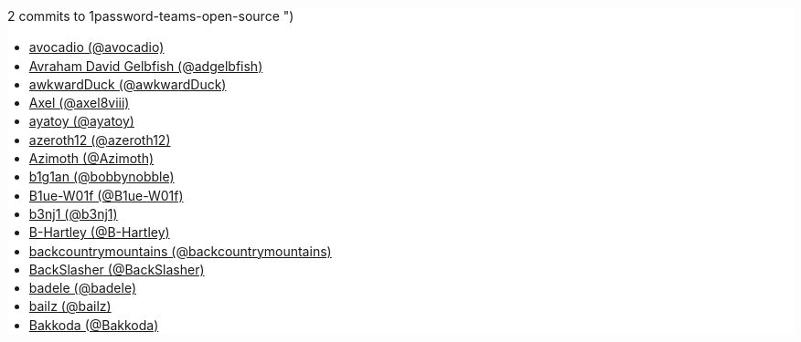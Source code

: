 2 commits to 1password-teams-open-source
")
- [avocadio (@avocadio)](https://github.com/avocadio "1 total commits to the Home Assistant orga:
1 commit to core
")
- [Avraham David Gelbfish (@adgelbfish)](https://github.com/adgelbfish "3 total commits to the Home Assistant orga:
1 commit to hadashboard
1 commit to pi-gen
1 commit to home-assistant.io
")
- [awkwardDuck (@awkwardDuck)](https://github.com/awkwardDuck "4 total commits to the Home Assistant orga:
3 commits to core
1 commit to home-assistant.io
")
- [Axel (@axel8viii)](https://github.com/axel8viii "2 total commits to the Home Assistant orga:
2 commits to open-zwave
")
- [ayatoy (@ayatoy)](https://github.com/ayatoy "1 total commits to the Home Assistant orga:
1 commit to feedparser
")
- [azeroth12 (@azeroth12)](https://github.com/azeroth12 "1 total commits to the Home Assistant orga:
1 commit to home-assistant.io
")
- [Azimoth (@Azimoth)](https://github.com/Azimoth "6 total commits to the Home Assistant orga:
6 commits to home-assistant.io
")
- [b1g1an (@bobbynobble)](https://github.com/bobbynobble "1 total commits to the Home Assistant orga:
1 commit to home-assistant.io
")
- [B1ue\-W01f (@B1ue-W01f)](https://github.com/B1ue-W01f "1 total commits to the Home Assistant orga:
1 commit to home-assistant.io
")
- [b3nj1 (@b3nj1)](https://github.com/b3nj1 "6 total commits to the Home Assistant orga:
3 commits to core
2 commits to python-openzwave
1 commit to frontend
")
- [B\-Hartley (@B-Hartley)](https://github.com/B-Hartley "1 total commits to the Home Assistant orga:
1 commit to home-assistant.io
")
- [backcountrymountains (@backcountrymountains)](https://github.com/backcountrymountains "1 total commits to the Home Assistant orga:
1 commit to home-assistant.io
")
- [BackSlasher (@BackSlasher)](https://github.com/BackSlasher "1 total commits to the Home Assistant orga:
1 commit to core
")
- [badele (@badele)](https://github.com/badele "24 total commits to the Home Assistant orga:
22 commits to core
2 commits to home-assistant.io
")
- [bailz (@bailz)](https://github.com/bailz "1 total commits to the Home Assistant orga:
1 commit to open-zwave
")
- [Bakkoda (@Bakkoda)](https://github.com/Bakkoda "1 total commits to the Home Assistant orga:
1 commit to core
")